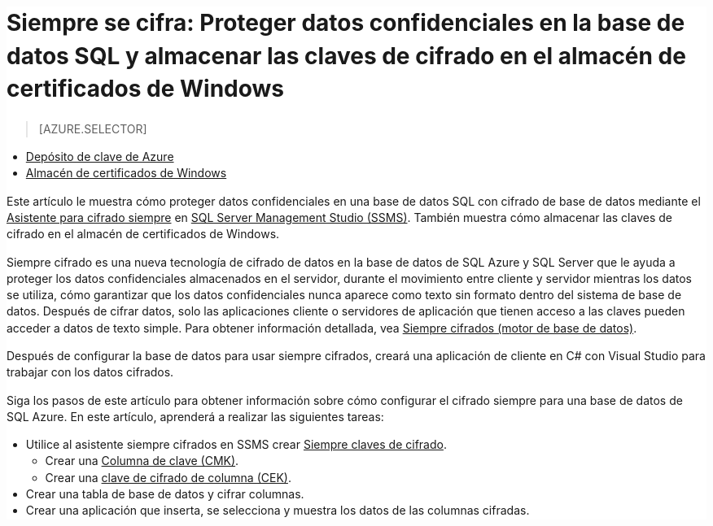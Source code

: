 <properties
    pageTitle="Siempre se cifra: Proteger datos confidenciales en la base de datos de SQL Azure con cifrado de base de datos | Microsoft Azure"
    description="Proteger datos confidenciales en la base de datos SQL en minutos."
    keywords="cifrar datos, el cifrado de sql, el cifrado de base de datos, datos confidenciales, siempre cifrados"
    services="sql-database"
    documentationCenter=""
    authors="stevestein"
    manager="jhubbard"
    editor="cgronlun"/>


<tags
    ms.service="sql-database"
    ms.workload="data-management"
    ms.tgt_pltfrm="na"
    ms.devlang="na"
    ms.topic="article"
    ms.date="07/18/2016"
    ms.author="sstein"/>

# <a name="always-encrypted-protect-sensitive-data-in-sql-database-and-store-your-encryption-keys-in-the-windows-certificate-store"></a>Siempre se cifra: Proteger datos confidenciales en la base de datos SQL y almacenar las claves de cifrado en el almacén de certificados de Windows

> [AZURE.SELECTOR]
- [Depósito de clave de Azure](sql-database-always-encrypted-azure-key-vault.md)
- [Almacén de certificados de Windows](sql-database-always-encrypted.md)


Este artículo le muestra cómo proteger datos confidenciales en una base de datos SQL con cifrado de base de datos mediante el [Asistente para cifrado siempre](https://msdn.microsoft.com/library/mt459280.aspx) en [SQL Server Management Studio (SSMS)](https://msdn.microsoft.com/library/hh213248.aspx). También muestra cómo almacenar las claves de cifrado en el almacén de certificados de Windows.

Siempre cifrado es una nueva tecnología de cifrado de datos en la base de datos de SQL Azure y SQL Server que le ayuda a proteger los datos confidenciales almacenados en el servidor, durante el movimiento entre cliente y servidor mientras los datos se utiliza, cómo garantizar que los datos confidenciales nunca aparece como texto sin formato dentro del sistema de base de datos. Después de cifrar datos, solo las aplicaciones cliente o servidores de aplicación que tienen acceso a las claves pueden acceder a datos de texto simple. Para obtener información detallada, vea [Siempre cifrados (motor de base de datos)](https://msdn.microsoft.com/library/mt163865.aspx).

Después de configurar la base de datos para usar siempre cifrados, creará una aplicación de cliente en C# con Visual Studio para trabajar con los datos cifrados.

Siga los pasos de este artículo para obtener información sobre cómo configurar el cifrado siempre para una base de datos de SQL Azure. En este artículo, aprenderá a realizar las siguientes tareas:

- Utilice al asistente siempre cifrados en SSMS crear [Siempre claves de cifrado](https://msdn.microsoft.com/library/mt163865.aspx#Anchor_3).
    - Crear una [Columna de clave (CMK)](https://msdn.microsoft.com/library/mt146393.aspx).
    - Crear una [clave de cifrado de columna (CEK)](https://msdn.microsoft.com/library/mt146372.aspx).
- Crear una tabla de base de datos y cifrar columnas.
- Crear una aplicación que inserta, se selecciona y muestra los datos de las columnas cifradas.
